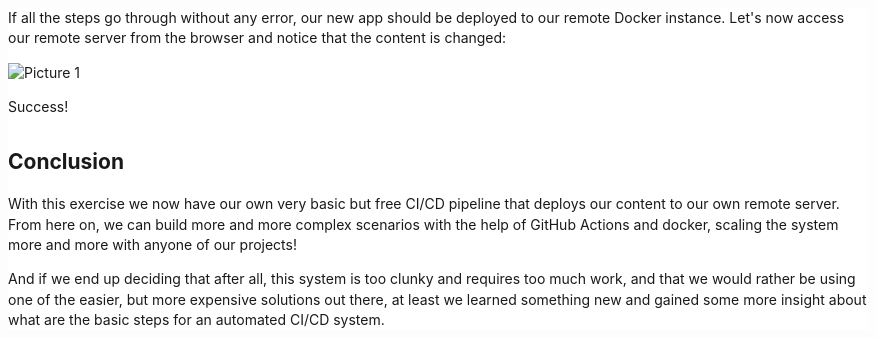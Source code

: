 If all the steps go through without any error, our new app should be deployed to our remote Docker instance. Let&#39;s now access our remote server from the browser and notice that the content is changed:

![Picture 1](RackMultipart20220401-4-s383db_html_80f68c0e163c8617.gif)

Success!

## Conclusion

With this exercise we now have our own very basic but free CI/CD pipeline that deploys our content to our own remote server. From here on, we can build more and more complex scenarios with the help of GitHub Actions and docker, scaling the system more and more with anyone of our projects!

And if we end up deciding that after all, this system is too clunky and requires too much work, and that we would rather be using one of the easier, but more expensive solutions out there, at least we learned something new and gained some more insight about what are the basic steps for an automated CI/CD system.
